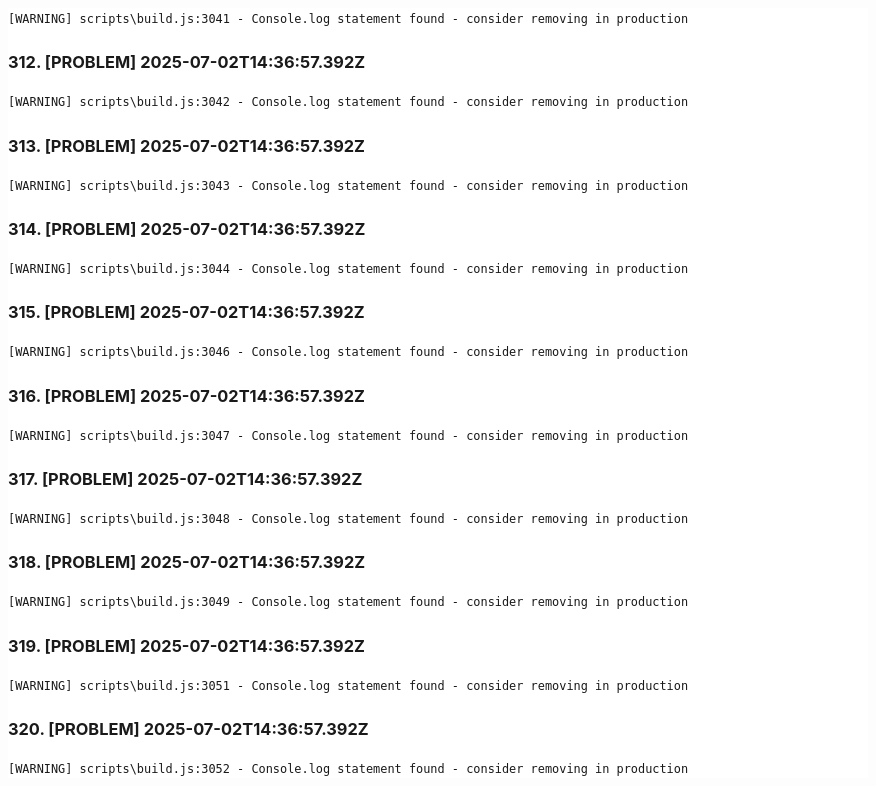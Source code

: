 ```
[WARNING] scripts\build.js:3041 - Console.log statement found - consider removing in production
```

### 312. [PROBLEM] 2025-07-02T14:36:57.392Z

```
[WARNING] scripts\build.js:3042 - Console.log statement found - consider removing in production
```

### 313. [PROBLEM] 2025-07-02T14:36:57.392Z

```
[WARNING] scripts\build.js:3043 - Console.log statement found - consider removing in production
```

### 314. [PROBLEM] 2025-07-02T14:36:57.392Z

```
[WARNING] scripts\build.js:3044 - Console.log statement found - consider removing in production
```

### 315. [PROBLEM] 2025-07-02T14:36:57.392Z

```
[WARNING] scripts\build.js:3046 - Console.log statement found - consider removing in production
```

### 316. [PROBLEM] 2025-07-02T14:36:57.392Z

```
[WARNING] scripts\build.js:3047 - Console.log statement found - consider removing in production
```

### 317. [PROBLEM] 2025-07-02T14:36:57.392Z

```
[WARNING] scripts\build.js:3048 - Console.log statement found - consider removing in production
```

### 318. [PROBLEM] 2025-07-02T14:36:57.392Z

```
[WARNING] scripts\build.js:3049 - Console.log statement found - consider removing in production
```

### 319. [PROBLEM] 2025-07-02T14:36:57.392Z

```
[WARNING] scripts\build.js:3051 - Console.log statement found - consider removing in production
```

### 320. [PROBLEM] 2025-07-02T14:36:57.392Z

```
[WARNING] scripts\build.js:3052 - Console.log statement found - consider removing in production
```
